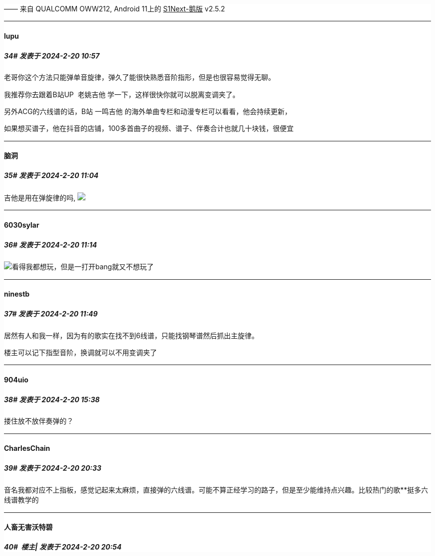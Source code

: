 —— 来自 QUALCOMM OWW212, Android 11上的 [S1Next-鹅版](https://github.com/ykrank/S1-Next/releases) v2.5.2

*****

####  lupu  
##### 34#       发表于 2024-2-20 10:57

老哥你这个方法只能弹单音旋律，弹久了能很快熟悉音阶指形，但是也很容易觉得无聊。

我推荐你去跟着B站UP  老姚吉他 学一下，这样很快你就可以脱离变调夹了。

另外ACG的六线谱的话，B站 一鸣吉他 的海外单曲专栏和动漫专栏可以看看，他会持续更新，

如果想买谱子，他在抖音的店铺，100多首曲子的视频、谱子、伴奏合计也就几十块钱，很便宜

*****

####  脑洞  
##### 35#       发表于 2024-2-20 11:04

吉他是用在弹旋律的吗, <img src="https://static.saraba1st.com/image/smiley/face2017/066.png" referrerpolicy="no-referrer">

*****

####  6030sylar  
##### 36#       发表于 2024-2-20 11:14

<img src="https://static.saraba1st.com/image/smiley/face2017/145.png" referrerpolicy="no-referrer">看得我都想玩，但是一打开bang就又不想玩了

*****

####  ninestb  
##### 37#       发表于 2024-2-20 11:49

居然有人和我一样，因为有的歌实在找不到6线谱，只能找钢琴谱然后抓出主旋律。

楼主可以记下指型音阶，换调就可以不用变调夹了

*****

####  904uio  
##### 38#       发表于 2024-2-20 15:38

搂住放不放伴奏弹的？

*****

####  CharlesChain  
##### 39#       发表于 2024-2-20 20:33

音名我都对应不上指板，感觉记起来太麻烦，直接弹的六线谱。可能不算正经学习的路子，但是至少能维持点兴趣。比较热门的歌**挺多六线谱教学的

*****

####  人畜无害沃特碧  
##### 40#         楼主| 发表于 2024-2-20 20:54

